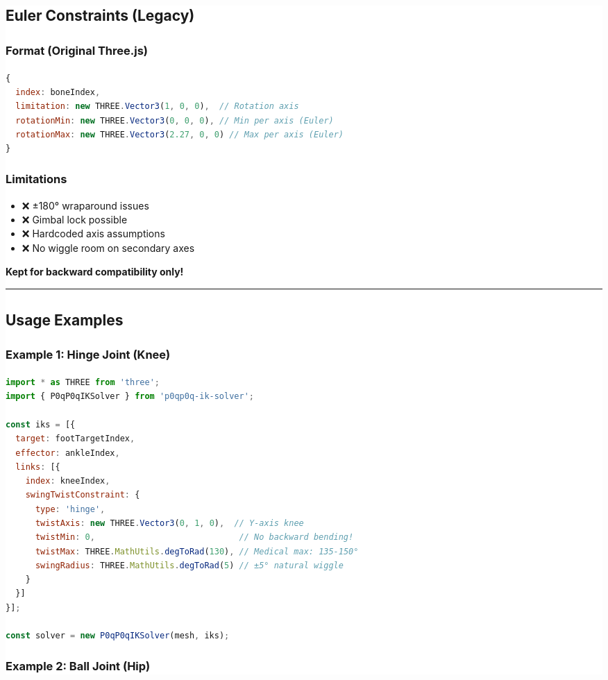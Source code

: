 
## Euler Constraints (Legacy)

### Format (Original Three.js)

```javascript
{
  index: boneIndex,
  limitation: new THREE.Vector3(1, 0, 0),  // Rotation axis
  rotationMin: new THREE.Vector3(0, 0, 0), // Min per axis (Euler)
  rotationMax: new THREE.Vector3(2.27, 0, 0) // Max per axis (Euler)
}
```

### Limitations

- ❌ ±180° wraparound issues
- ❌ Gimbal lock possible
- ❌ Hardcoded axis assumptions
- ❌ No wiggle room on secondary axes

**Kept for backward compatibility only!**

---

## Usage Examples

### Example 1: Hinge Joint (Knee)

```javascript
import * as THREE from 'three';
import { P0qP0qIKSolver } from 'p0qp0q-ik-solver';

const iks = [{
  target: footTargetIndex,
  effector: ankleIndex,
  links: [{
    index: kneeIndex,
    swingTwistConstraint: {
      type: 'hinge',
      twistAxis: new THREE.Vector3(0, 1, 0),  // Y-axis knee
      twistMin: 0,                             // No backward bending!
      twistMax: THREE.MathUtils.degToRad(130), // Medical max: 135-150°
      swingRadius: THREE.MathUtils.degToRad(5) // ±5° natural wiggle
    }
  }]
}];

const solver = new P0qP0qIKSolver(mesh, iks);
```

### Example 2: Ball Joint (Hip)
